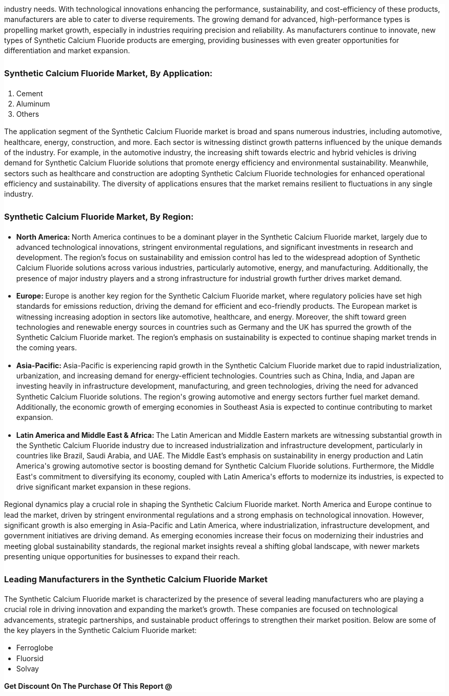 industry needs. With technological innovations enhancing the performance, sustainability, and cost-efficiency of these products, manufacturers are able to cater to diverse requirements. The growing demand for advanced, high-performance types is propelling market growth, especially in industries requiring precision and reliability. As manufacturers continue to innovate, new types of Synthetic Calcium Fluoride products are emerging, providing businesses with even greater opportunities for differentiation and market expansion.</p><h3>Synthetic Calcium Fluoride Market,&nbsp;By Application:</h3><ol><li>Cement<li> Aluminum<li> Others</li></ol><p>The application segment of the Synthetic Calcium Fluoride market is broad and spans numerous industries, including automotive, healthcare, energy, construction, and more. Each sector is witnessing distinct growth patterns influenced by the unique demands of the industry. For example, in the automotive industry, the increasing shift towards electric and hybrid vehicles is driving demand for Synthetic Calcium Fluoride solutions that promote energy efficiency and environmental sustainability. Meanwhile, sectors such as healthcare and construction are adopting Synthetic Calcium Fluoride technologies for enhanced operational efficiency and sustainability. The diversity of applications ensures that the market remains resilient to fluctuations in any single industry.</p><h3>Synthetic Calcium Fluoride Market, By Region:</h3><ul><li><p><strong>North America:&nbsp;</strong>North America continues to be a dominant player in the Synthetic Calcium Fluoride market, largely due to advanced technological innovations, stringent environmental regulations, and significant investments in research and development. The region&rsquo;s focus on sustainability and emission control has led to the widespread adoption of Synthetic Calcium Fluoride solutions across various industries, particularly automotive, energy, and manufacturing. Additionally, the presence of major industry players and a strong infrastructure for industrial growth further drives market demand.</p></li><li><p><strong><strong>Europe:&nbsp;</strong></strong>Europe is another key region for the Synthetic Calcium Fluoride market, where regulatory policies have set high standards for emissions reduction, driving the demand for efficient and eco-friendly products. The European market is witnessing increasing adoption in sectors like automotive, healthcare, and energy. Moreover, the shift toward green technologies and renewable energy sources in countries such as Germany and the UK has spurred the growth of the Synthetic Calcium Fluoride market. The region&rsquo;s emphasis on sustainability is expected to continue shaping market trends in the coming years.</p></li><li><p><strong><strong>Asia-Pacific:&nbsp;</strong></strong>Asia-Pacific is experiencing rapid growth in the Synthetic Calcium Fluoride market due to rapid industrialization, urbanization, and increasing demand for energy-efficient technologies. Countries such as China, India, and Japan are investing heavily in infrastructure development, manufacturing, and green technologies, driving the need for advanced Synthetic Calcium Fluoride solutions. The region's growing automotive and energy sectors further fuel market demand. Additionally, the economic growth of emerging economies in Southeast Asia is expected to continue contributing to market expansion.</p></li><li><p><strong><strong>Latin America and Middle East &amp; Africa:&nbsp;</strong></strong>The Latin American and Middle Eastern markets are witnessing substantial growth in the Synthetic Calcium Fluoride industry due to increased industrialization and infrastructure development, particularly in countries like Brazil, Saudi Arabia, and UAE. The Middle East&rsquo;s emphasis on sustainability in energy production and Latin America's growing automotive sector is boosting demand for Synthetic Calcium Fluoride solutions. Furthermore, the Middle East's commitment to diversifying its economy, coupled with Latin America's efforts to modernize its industries, is expected to drive significant market expansion in these regions.</p></li></ul><p>Regional dynamics play a crucial role in shaping the Synthetic Calcium Fluoride market. North America and Europe continue to lead the market, driven by stringent environmental regulations and a strong emphasis on technological innovation. However, significant growth is also emerging in Asia-Pacific and Latin America, where industrialization, infrastructure development, and government initiatives are driving demand. As emerging economies increase their focus on modernizing their industries and meeting global sustainability standards, the regional market insights reveal a shifting global landscape, with newer markets presenting unique opportunities for businesses to expand their reach.</p><h3><strong>Leading Manufacturers in the Synthetic Calcium Fluoride Market</strong></h3><p>The Synthetic Calcium Fluoride market is characterized by the presence of several leading manufacturers who are playing a crucial role in driving innovation and expanding the market&rsquo;s growth. These companies are focused on technological advancements, strategic partnerships, and sustainable product offerings to strengthen their market position. Below are some of the key players in the Synthetic Calcium Fluoride market:</p></div><div class="article-main__content" data-test-id="publishing-text-block"><ul><li><span class="">Ferroglobe<li> Fluorsid<li> Solvay</span></li></ul></div><div class="article-main__content" data-test-id="publishing-text-block"><p><span class="font-[700]"><strong>Get Discount On The Purchase Of This Report @</strong>